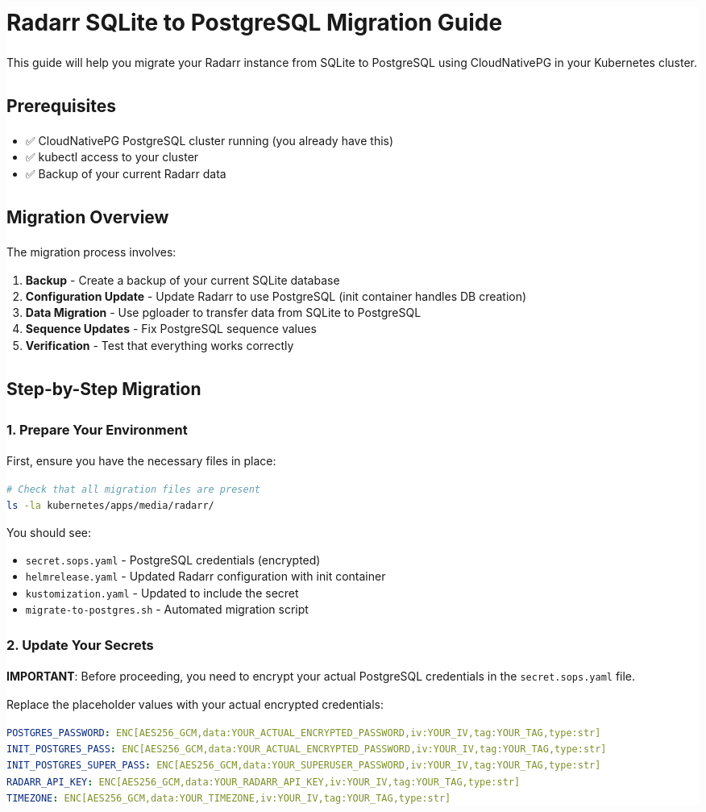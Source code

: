 # Radarr SQLite to PostgreSQL Migration Guide

This guide will help you migrate your Radarr instance from SQLite to PostgreSQL using CloudNativePG in your Kubernetes cluster.

## Prerequisites

- ✅ CloudNativePG PostgreSQL cluster running (you already have this)
- ✅ kubectl access to your cluster
- ✅ Backup of your current Radarr data

## Migration Overview

The migration process involves:

1. **Backup** - Create a backup of your current SQLite database
2. **Configuration Update** - Update Radarr to use PostgreSQL (init container handles DB creation)
3. **Data Migration** - Use pgloader to transfer data from SQLite to PostgreSQL
4. **Sequence Updates** - Fix PostgreSQL sequence values
5. **Verification** - Test that everything works correctly

## Step-by-Step Migration

### 1. Prepare Your Environment

First, ensure you have the necessary files in place:

```bash
# Check that all migration files are present
ls -la kubernetes/apps/media/radarr/
```

You should see:

- `secret.sops.yaml` - PostgreSQL credentials (encrypted)
- `helmrelease.yaml` - Updated Radarr configuration with init container
- `kustomization.yaml` - Updated to include the secret
- `migrate-to-postgres.sh` - Automated migration script

### 2. Update Your Secrets

**IMPORTANT**: Before proceeding, you need to encrypt your actual PostgreSQL credentials in the `secret.sops.yaml` file.

Replace the placeholder values with your actual encrypted credentials:

```yaml
POSTGRES_PASSWORD: ENC[AES256_GCM,data:YOUR_ACTUAL_ENCRYPTED_PASSWORD,iv:YOUR_IV,tag:YOUR_TAG,type:str]
INIT_POSTGRES_PASS: ENC[AES256_GCM,data:YOUR_ACTUAL_ENCRYPTED_PASSWORD,iv:YOUR_IV,tag:YOUR_TAG,type:str]
INIT_POSTGRES_SUPER_PASS: ENC[AES256_GCM,data:YOUR_SUPERUSER_PASSWORD,iv:YOUR_IV,tag:YOUR_TAG,type:str]
RADARR_API_KEY: ENC[AES256_GCM,data:YOUR_RADARR_API_KEY,iv:YOUR_IV,tag:YOUR_TAG,type:str]
TIMEZONE: ENC[AES256_GCM,data:YOUR_TIMEZONE,iv:YOUR_IV,tag:YOUR_TAG,type:str]
```
